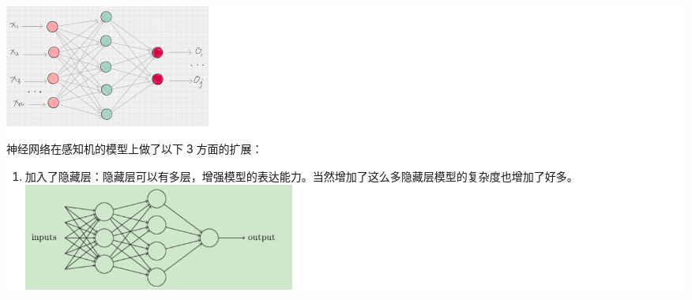 <img src="figures/image-20210214110450257.png" alt="image-20210214110450257" style="zoom: 25%;" />

神经网络在感知机的模型上做了以下 3 方面的扩展：

1. 加入了隐藏层：隐藏层可以有多层，增强模型的表达能力。当然增加了这么多隐藏层模型的复杂度也增加了好多。<img src="figures/image-20210518101322143.png" alt="image-20210518101322143" style="zoom: 33%;" />